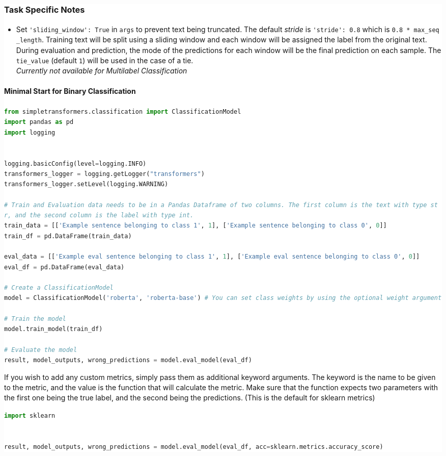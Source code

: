 ### Task Specific Notes

* Set `'sliding_window': True` in `args` to prevent text being truncated. The default *stride* is `'stride': 0.8` which is `0.8 * max_seq_length`. Training text will be split using a sliding window and each window will be assigned the label from the original text. During evaluation and prediction, the mode of the predictions for each window will be the final prediction on each sample. The `tie_value` (default `1`) will be used in the case of a tie.  
*Currently not available for Multilabel Classification*

#### Minimal Start for Binary Classification

```python
from simpletransformers.classification import ClassificationModel
import pandas as pd
import logging


logging.basicConfig(level=logging.INFO)
transformers_logger = logging.getLogger("transformers")
transformers_logger.setLevel(logging.WARNING)

# Train and Evaluation data needs to be in a Pandas Dataframe of two columns. The first column is the text with type str, and the second column is the label with type int.
train_data = [['Example sentence belonging to class 1', 1], ['Example sentence belonging to class 0', 0]]
train_df = pd.DataFrame(train_data)

eval_data = [['Example eval sentence belonging to class 1', 1], ['Example eval sentence belonging to class 0', 0]]
eval_df = pd.DataFrame(eval_data)

# Create a ClassificationModel
model = ClassificationModel('roberta', 'roberta-base') # You can set class weights by using the optional weight argument

# Train the model
model.train_model(train_df)

# Evaluate the model
result, model_outputs, wrong_predictions = model.eval_model(eval_df)
```

If you wish to add any custom metrics, simply pass them as additional keyword arguments. The keyword is the name to be given to the metric, and the value is the function that will calculate the metric. Make sure that the function expects two parameters with the first one being the true label, and the second being the predictions. (This is the default for sklearn metrics)

```python
import sklearn


result, model_outputs, wrong_predictions = model.eval_model(eval_df, acc=sklearn.metrics.accuracy_score)
```
